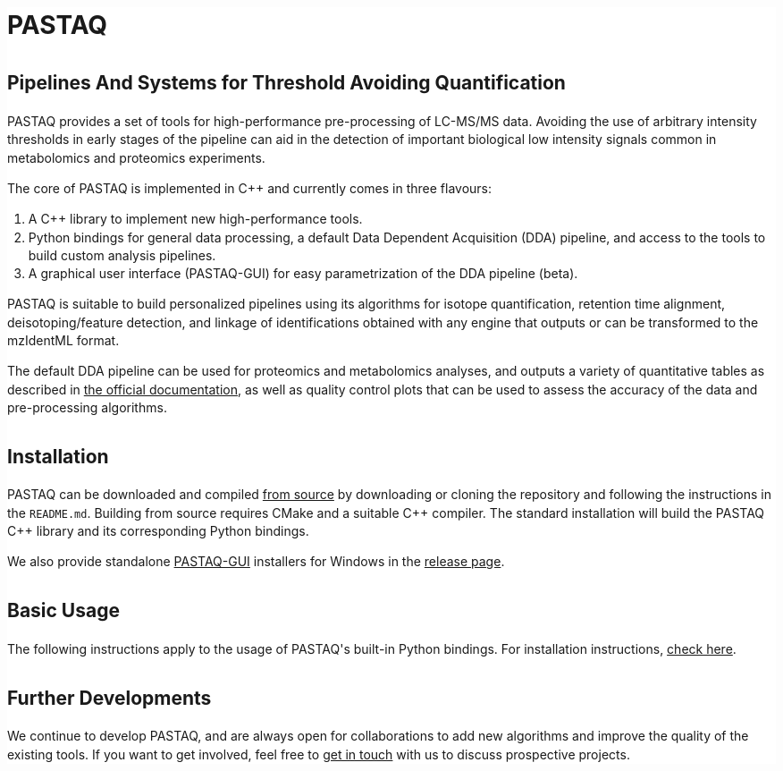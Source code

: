 # PASTAQ

## Pipelines And Systems for Threshold Avoiding Quantification

PASTAQ provides a set of tools for high-performance pre-processing of LC-MS/MS
data. Avoiding the use of arbitrary intensity thresholds in early stages of the
pipeline can aid in the detection of important biological low intensity signals
common in metabolomics and proteomics experiments.

The core of PASTAQ is implemented in C++ and currently comes in three flavours:

1. A C++ library to implement new high-performance tools.
2. Python bindings for general data processing, a default Data
   Dependent Acquisition (DDA) pipeline, and access to the tools to build custom
   analysis pipelines.
3. A graphical user interface (PASTAQ-GUI) for easy parametrization of the DDA
   pipeline (beta).

PASTAQ is suitable to build personalized pipelines using its algorithms for
isotope quantification, retention time alignment, deisotoping/feature detection,
and linkage of identifications obtained with any engine that outputs or can be
transformed to the mzIdentML format.

The default DDA pipeline can be used for proteomics and metabolomics analyses,
and outputs a variety of quantitative tables as described in [the official
documentation][docs], as well as quality control plots that can be used to
assess the accuracy of the data and pre-processing algorithms.

[docs]: /docs

## Installation

PASTAQ can be downloaded and compiled [from source][src] by downloading or
cloning the repository and following the instructions in the `README.md`.
Building from source requires CMake and a suitable C++ compiler. The standard
installation will build the PASTAQ C++ library and its corresponding Python
bindings.

We also provide standalone [PASTAQ-GUI][src-gui] installers for Windows in the
[release page][src-gui-releases].

[src]: /src
[src-gui]: /src-gui
[src-gui-releases]: /src-gui-releases

## Basic Usage

The following instructions apply to the usage of PASTAQ's built-in Python
bindings. For installation instructions, [check here][installation].

[installation]: /installation

## Further Developments

We continue to develop PASTAQ, and are always open for collaborations to add new
algorithms and improve the quality of the existing tools. If you want to get
involved, feel free to [get in touch][contact] with us to discuss prospective
projects.


[contact]: /contact